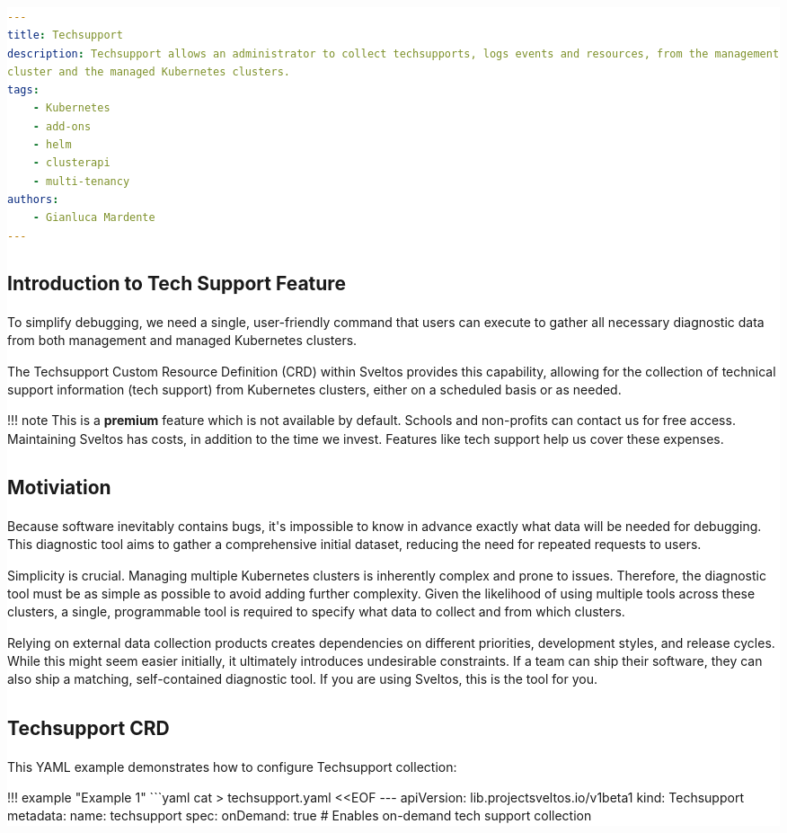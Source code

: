 ```yaml
---
title: Techsupport
description: Techsupport allows an administrator to collect techsupports, logs events and resources, from the management cluster and the managed Kubernetes clusters.
tags:
    - Kubernetes
    - add-ons
    - helm
    - clusterapi
    - multi-tenancy
authors:
    - Gianluca Mardente
---
```


## Introduction to Tech Support Feature

To simplify debugging, we need a single, user-friendly command that users can execute to gather all necessary diagnostic data from both management and managed Kubernetes clusters.

The Techsupport Custom Resource Definition (CRD) within Sveltos provides this capability, allowing for the collection of technical support information (tech support) from Kubernetes clusters, either on a scheduled basis or as needed.

!!! note
    This is a **premium** feature which is not available by default. Schools and non-profits can contact us for free access. Maintaining Sveltos has costs, in addition to the time we invest. Features like tech support help us cover these expenses.

## Motiviation

Because software inevitably contains bugs, it's impossible to know in advance exactly what data will be needed for debugging. This diagnostic tool aims to gather a comprehensive initial dataset, reducing the need for repeated requests to users.

Simplicity is crucial. Managing multiple Kubernetes clusters is inherently complex and prone to issues. Therefore, the diagnostic tool must be as simple as possible to avoid adding further complexity. Given the likelihood of using multiple tools across these clusters, a single, programmable tool is required to specify what data to collect and from which clusters.

Relying on external data collection products creates dependencies on different priorities, development styles, and release cycles. While this might seem easier initially, it ultimately introduces undesirable constraints. If a team can ship their software, they can also ship a matching, self-contained diagnostic tool. If you are using Sveltos, this is the tool for you.

## Techsupport CRD

This YAML example demonstrates how to configure Techsupport collection:

!!! example "Example 1"
    ```yaml
    cat > techsupport.yaml <<EOF
    ---
    apiVersion: lib.projectsveltos.io/v1beta1
    kind: Techsupport
    metadata:
      name: techsupport
    spec:
      onDemand: true  # Enables on-demand tech support collection

